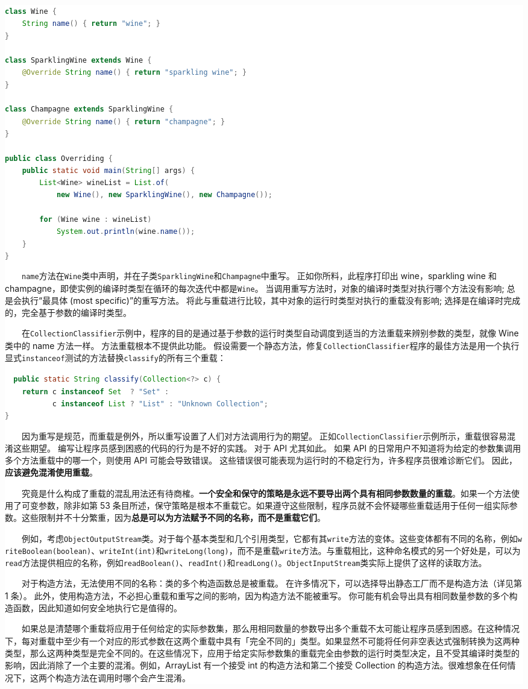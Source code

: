 ```java
class Wine {
    String name() { return "wine"; }
}

class SparklingWine extends Wine {
    @Override String name() { return "sparkling wine"; }
}

class Champagne extends SparklingWine {
    @Override String name() { return "champagne"; }
}

public class Overriding {
    public static void main(String[] args) {
        List<Wine> wineList = List.of(
            new Wine(), new SparklingWine(), new Champagne());

        for (Wine wine : wineList)
            System.out.println(wine.name());
    }
}
```

　　`name`方法在`Wine`类中声明，并在子类`SparklingWine`和`Champagne`中重写。 正如你所料，此程序打印出 wine，sparkling wine 和 champagne，即使实例的编译时类型在循环的每次迭代中都是`Wine`。 当调用重写方法时，对象的编译时类型对执行哪个方法没有影响; 总是会执行“最具体 (most specific)”的重写方法。 将此与重载进行比较，其中对象的运行时类型对执行的重载没有影响; 选择是在编译时完成的，完全基于参数的编译时类型。

　　在`CollectionClassifier`示例中，程序的目的是通过基于参数的运行时类型自动调度到适当的方法重载来辨别参数的类型，就像 Wine 类中的 name 方法一样。 方法重载根本不提供此功能。 假设需要一个静态方法，修复`CollectionClassifier`程序的最佳方法是用一个执行显式`instanceof`测试的方法替换`classify`的所有三个重载：

```java
  public static String classify(Collection<?> c) {
    return c instanceof Set  ? "Set" :
           c instanceof List ? "List" : "Unknown Collection";
}
```

　　因为重写是规范，而重载是例外，所以重写设置了人们对方法调用行为的期望。 正如`CollectionClassifier`示例所示，重载很容易混淆这些期望。 编写让程序员感到困惑的代码的行为是不好的实践。 对于 API 尤其如此。 如果 API 的日常用户不知道将为给定的参数集调用多个方法重载中的哪一个，则使用 API 可能会导致错误。 这些错误很可能表现为运行时的不稳定行为，许多程序员很难诊断它们。 因此，**应该避免混淆使用重载**。

　　究竟是什么构成了重载的混乱用法还有待商榷。**一个安全和保守的策略是永远不要导出两个具有相同参数数量的重载**。如果一个方法使用了可变参数，除非如第 53 条目所述，保守策略是根本不重载它。如果遵守这些限制，程序员就不会怀疑哪些重载适用于任何一组实际参数。这些限制并不十分繁重，因为**总是可以为方法赋予不同的名称，而不是重载它们**。

　　例如，考虑`ObjectOutputStream`类。对于每个基本类型和几个引用类型，它都有其`write`方法的变体。这些变体都有不同的名称，例如`writeBoolean(boolean)`、`writeInt(int)`和`writeLong(long)`，而不是重载`write`方法。与重载相比，这种命名模式的另一个好处是，可以为`read`方法提供相应的名称，例如`readBoolean()`、`readInt()`和`readLong()`。`ObjectInputStream`类实际上提供了这样的读取方法。

　　对于构造方法，无法使用不同的名称：类的多个构造函数总是被重载。 在许多情况下，可以选择导出静态工厂而不是构造方法（详见第 1 条）。 此外，使用构造方法，不必担心重载和重写之间的影响，因为构造方法不能被重写。 你可能有机会导出具有相同数量参数的多个构造函数，因此知道如何安全地执行它是值得的。

　　如果总是清楚哪个重载将应用于任何给定的实际参数集，那么用相同数量的参数导出多个重载不太可能让程序员感到困惑。在这种情况下，每对重载中至少有一个对应的形式参数在这两个重载中具有「完全不同的」类型。如果显然不可能将任何非空表达式强制转换为这两种类型，那么这两种类型是完全不同的。在这些情况下，应用于给定实际参数集的重载完全由参数的运行时类型决定，且不受其编译时类型的影响，因此消除了一个主要的混淆。例如，ArrayList 有一个接受 int 的构造方法和第二个接受 Collection 的构造方法。很难想象在任何情况下，这两个构造方法在调用时哪个会产生混淆。

